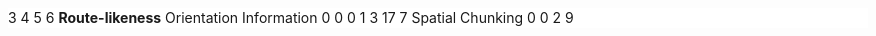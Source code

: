 </th>
<th style="text-align:right;">
3
</th>
<th style="text-align:right;">
4
</th>
<th style="text-align:right;">
5
</th>
<th style="text-align:right;">
6
</th>
</tr>
</thead>
<tbody>
<tr grouplength="3">
<td colspan="8" style="border-bottom: 1px solid;">
<strong>Route-likeness</strong>
</td>
</tr>
<tr>
<td style="text-align:left; padding-left:  2em;" indentlevel="1">
Orientation Information
</td>
<td style="text-align:right;">
0
</td>
<td style="text-align:right;">
0
</td>
<td style="text-align:right;">
0
</td>
<td style="text-align:right;">
1
</td>
<td style="text-align:right;">
3
</td>
<td style="text-align:right;">
17
</td>
<td style="text-align:right;">
7
</td>
</tr>
<tr>
<td style="text-align:left; padding-left:  2em;" indentlevel="1">
Spatial Chunking
</td>
<td style="text-align:right;">
0
</td>
<td style="text-align:right;">
0
</td>
<td style="text-align:right;">
2
</td>
<td style="text-align:right;">
9
</td>
<td style="text-align:right;">